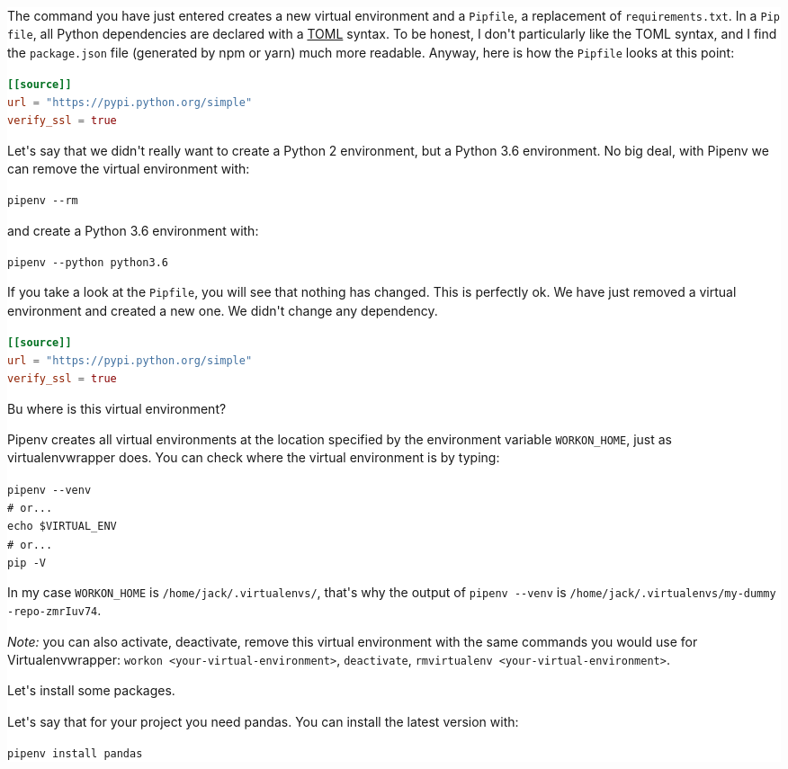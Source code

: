 The command you have just entered creates a new virtual environment and a `Pipfile`, a replacement of `requirements.txt`. In a `Pipfile`, all Python dependencies are declared with a [TOML](https://github.com/toml-lang/toml) syntax. To be honest, I don't particularly like the TOML syntax, and I find the `package.json` file (generated by npm or yarn) much more readable. Anyway, here is how the `Pipfile` looks at this point:

```toml
[[source]]
url = "https://pypi.python.org/simple"
verify_ssl = true
```

Let's say that we didn't really want to create a Python 2 environment, but a Python 3.6 environment. No big deal, with Pipenv we can remove the virtual environment with:

```shell
pipenv --rm
```

and create a Python 3.6 environment with:

```shell
pipenv --python python3.6
```

If you take a look at the `Pipfile`, you will see that nothing has changed. This is perfectly ok. We have just removed a virtual environment and created a new one. We didn't change any dependency.

```toml
[[source]]
url = "https://pypi.python.org/simple"
verify_ssl = true
```

Bu where is this virtual environment?

Pipenv creates all virtual environments at the location specified by the environment variable `WORKON_HOME`, just as virtualenvwrapper does. You can check where the virtual environment is by typing:

```shell
pipenv --venv
# or...
echo $VIRTUAL_ENV
# or...
pip -V
```

In my case `WORKON_HOME` is `/home/jack/.virtualenvs/`, that's why the output of `pipenv --venv` is `/home/jack/.virtualenvs/my-dummy-repo-zmrIuv74`.

_Note:_ you can also activate, deactivate, remove this virtual environment with the same commands you would use for Virtualenvwrapper: `workon <your-virtual-environment>`, `deactivate`, `rmvirtualenv <your-virtual-environment>`.

Let's install some packages.

Let's say that for your project you need pandas. You can install the latest version with:

```shell
pipenv install pandas
```

